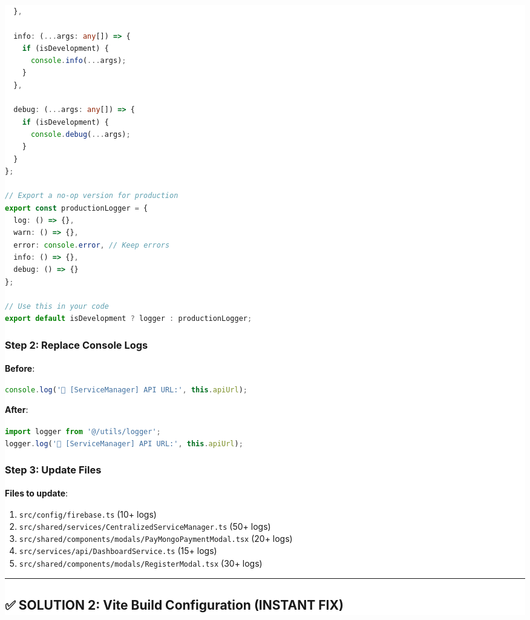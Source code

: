 ```typescript
  },
  
  info: (...args: any[]) => {
    if (isDevelopment) {
      console.info(...args);
    }
  },
  
  debug: (...args: any[]) => {
    if (isDevelopment) {
      console.debug(...args);
    }
  }
};

// Export a no-op version for production
export const productionLogger = {
  log: () => {},
  warn: () => {},
  error: console.error, // Keep errors
  info: () => {},
  debug: () => {}
};

// Use this in your code
export default isDevelopment ? logger : productionLogger;
```

### Step 2: Replace Console Logs

**Before**:
```typescript
console.log('🔧 [ServiceManager] API URL:', this.apiUrl);
```

**After**:
```typescript
import logger from '@/utils/logger';
logger.log('🔧 [ServiceManager] API URL:', this.apiUrl);
```

### Step 3: Update Files

**Files to update**:
1. `src/config/firebase.ts` (10+ logs)
2. `src/shared/services/CentralizedServiceManager.ts` (50+ logs)
3. `src/shared/components/modals/PayMongoPaymentModal.tsx` (20+ logs)
4. `src/services/api/DashboardService.ts` (15+ logs)
5. `src/shared/components/modals/RegisterModal.tsx` (30+ logs)

---

## ✅ SOLUTION 2: Vite Build Configuration (INSTANT FIX)

